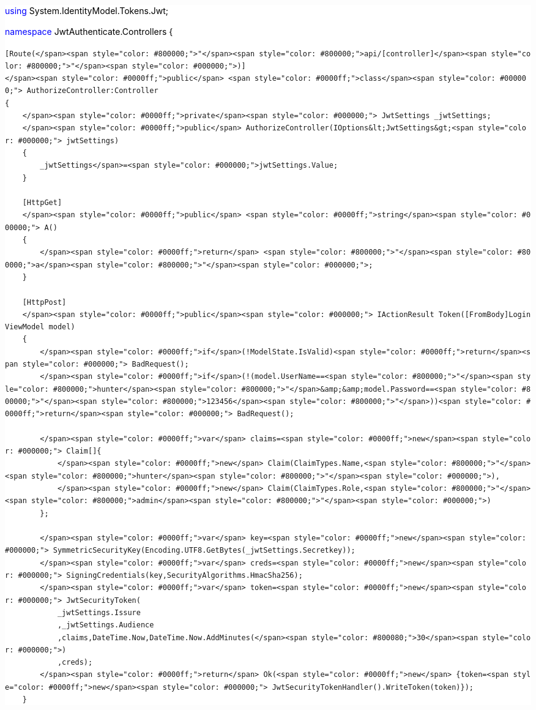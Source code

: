 </span><span style="color: #0000ff;">using</span><span style="color: #000000;"> System.IdentityModel.Tokens.Jwt;

</span><span style="color: #0000ff;">namespace</span><span style="color: #000000;"> JwtAuthenticate.Controllers
{

    [Route(</span><span style="color: #800000;">"</span><span style="color: #800000;">api/[controller]</span><span style="color: #800000;">"</span><span style="color: #000000;">)]
    </span><span style="color: #0000ff;">public</span> <span style="color: #0000ff;">class</span><span style="color: #000000;"> AuthorizeController:Controller
    {
        </span><span style="color: #0000ff;">private</span><span style="color: #000000;"> JwtSettings _jwtSettings;
        </span><span style="color: #0000ff;">public</span> AuthorizeController(IOptions&lt;JwtSettings&gt;<span style="color: #000000;"> jwtSettings)
        {
            _jwtSettings</span>=<span style="color: #000000;">jwtSettings.Value;
        }

        [HttpGet]
        </span><span style="color: #0000ff;">public</span> <span style="color: #0000ff;">string</span><span style="color: #000000;"> A()
        {
            </span><span style="color: #0000ff;">return</span> <span style="color: #800000;">"</span><span style="color: #800000;">a</span><span style="color: #800000;">"</span><span style="color: #000000;">;
        }

        [HttpPost]
        </span><span style="color: #0000ff;">public</span><span style="color: #000000;"> IActionResult Token([FromBody]LoginViewModel model)
        {
            </span><span style="color: #0000ff;">if</span>(!ModelState.IsValid)<span style="color: #0000ff;">return</span><span style="color: #000000;"> BadRequest();
            </span><span style="color: #0000ff;">if</span>(!(model.UserName==<span style="color: #800000;">"</span><span style="color: #800000;">hunter</span><span style="color: #800000;">"</span>&amp;&amp;model.Password==<span style="color: #800000;">"</span><span style="color: #800000;">123456</span><span style="color: #800000;">"</span>))<span style="color: #0000ff;">return</span><span style="color: #000000;"> BadRequest();
            
            </span><span style="color: #0000ff;">var</span> claims=<span style="color: #0000ff;">new</span><span style="color: #000000;"> Claim[]{
                </span><span style="color: #0000ff;">new</span> Claim(ClaimTypes.Name,<span style="color: #800000;">"</span><span style="color: #800000;">hunter</span><span style="color: #800000;">"</span><span style="color: #000000;">),
                </span><span style="color: #0000ff;">new</span> Claim(ClaimTypes.Role,<span style="color: #800000;">"</span><span style="color: #800000;">admin</span><span style="color: #800000;">"</span><span style="color: #000000;">)
            };

            </span><span style="color: #0000ff;">var</span> key=<span style="color: #0000ff;">new</span><span style="color: #000000;"> SymmetricSecurityKey(Encoding.UTF8.GetBytes(_jwtSettings.Secretkey));
            </span><span style="color: #0000ff;">var</span> creds=<span style="color: #0000ff;">new</span><span style="color: #000000;"> SigningCredentials(key,SecurityAlgorithms.HmacSha256);
            </span><span style="color: #0000ff;">var</span> token=<span style="color: #0000ff;">new</span><span style="color: #000000;"> JwtSecurityToken(
                _jwtSettings.Issure
                ,_jwtSettings.Audience
                ,claims,DateTime.Now,DateTime.Now.AddMinutes(</span><span style="color: #800080;">30</span><span style="color: #000000;">)
                ,creds);
            </span><span style="color: #0000ff;">return</span> Ok(<span style="color: #0000ff;">new</span> {token=<span style="color: #0000ff;">new</span><span style="color: #000000;"> JwtSecurityTokenHandler().WriteToken(token)});
        }
        